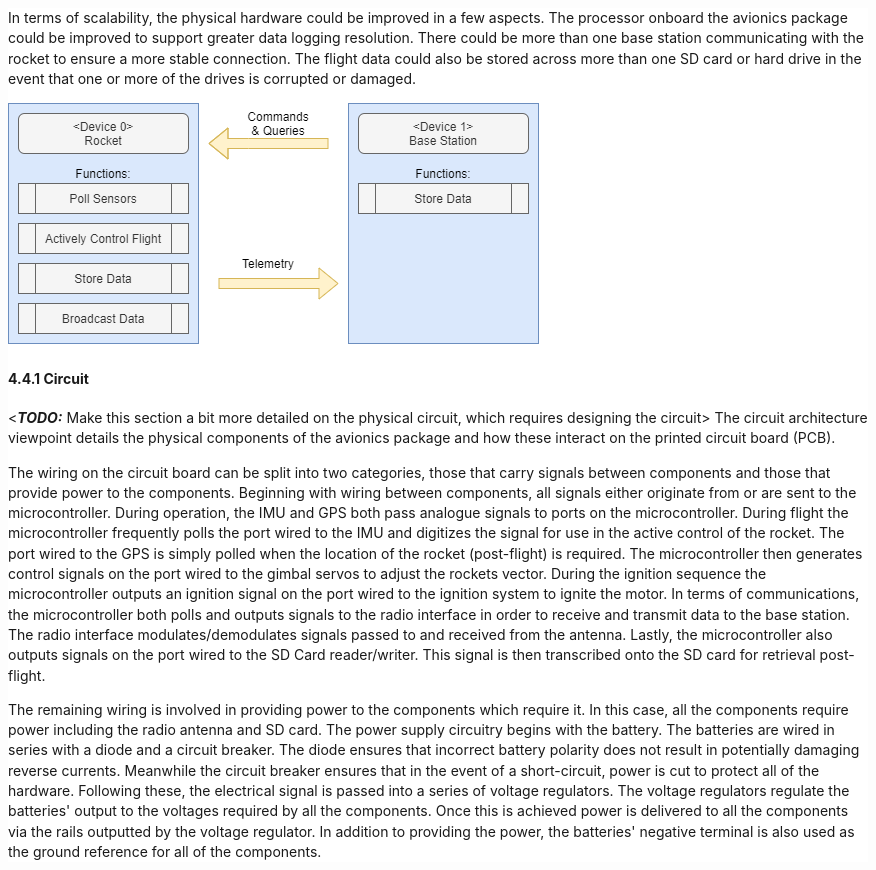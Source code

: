 In terms of scalability, the physical hardware could be improved in a
few aspects. The processor onboard the avionics package could be
improved to support greater data logging resolution. There could be more
than one base station communicating with the rocket to ensure a more
stable connection. The flight data could also be stored across more than
one SD card or hard drive in the event that one or more of the drives is
corrupted or damaged.

![Physical Deployment Diagram](hardware_architecture/PhysDeploymentDiagram.png)

#### 4.4.1 Circuit

<_**TODO:**_ Make this section a bit more detailed on the physical
circuit, which requires designing the circuit> The circuit architecture
viewpoint details the physical components of the avionics package and
how these interact on the printed circuit board (PCB).

The wiring on the circuit board can be split into two categories, those
that carry signals between components and those that provide power to
the components. Beginning with wiring between components, all signals
either originate from or are sent to the microcontroller. During
operation, the IMU and GPS both pass analogue signals to ports on the
microcontroller. During flight the microcontroller frequently polls the
port wired to the IMU and digitizes the signal for use in the active
control of the rocket. The port wired to the GPS is simply polled when
the location of the rocket (post-flight) is required. The
microcontroller then generates control signals on the port wired to the
gimbal servos to adjust the rockets vector. During the ignition sequence
the microcontroller outputs an ignition signal on the port wired to the
ignition system to ignite the motor. In terms of communications, the
microcontroller both polls and outputs signals to the radio interface in
order to receive and transmit data to the base station. The radio
interface modulates/demodulates signals passed to and received from the
antenna. Lastly, the microcontroller also outputs signals on the port
wired to the SD Card reader/writer. This signal is then transcribed onto
the SD card for retrieval post-flight.

The remaining wiring is involved in providing power to the components
which require it. In this case, all the components require power
including the radio antenna and SD card. The power supply circuitry
begins with the battery. <Insert further details regarding battery
configuration> The batteries are wired in series with a diode and a
circuit breaker. The diode ensures that incorrect battery polarity does
not result in potentially damaging reverse currents. Meanwhile the
circuit breaker ensures that in the event of a short-circuit, power is
cut to protect all of the hardware. Following these, the electrical
signal is passed into a series of voltage regulators. The voltage
regulators regulate the batteries' output to the voltages required by
all the components. Once this is achieved power is delivered to all the
components via the rails outputted by the voltage regulator. In addition
to providing the power, the batteries' negative terminal is also used as
the ground reference for all of the components.
